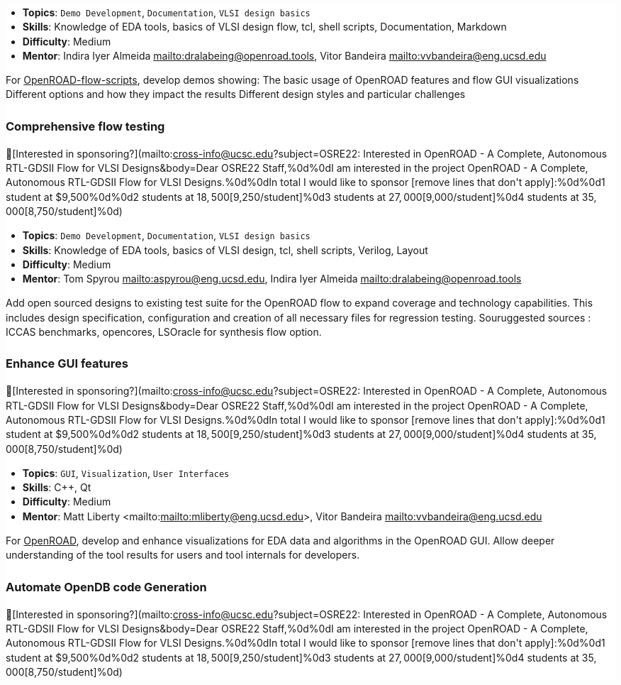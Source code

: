   * **Topics**: `Demo Development`, `Documentation`, `VLSI design basics`
  * **Skills**:  Knowledge of EDA tools, basics of VLSI design flow, tcl, shell scripts, Documentation, Markdown
  * **Difficulty**: Medium
  * **Mentor**: Indira Iyer Almeida <mailto:dralabeing@openroad.tools>, Vitor Bandeira <mailto:vvbandeira@eng.ucsd.edu>

For [OpenROAD-flow-scripts](https://github.com/The-OpenROAD-Project/OpenROAD-flow-scripts), develop demos showing:
The basic usage of OpenROAD features and flow
GUI visualizations
Different options and how they impact the results
Different design styles and particular challenges

### Comprehensive flow testing
💝[Interested in sponsoring?](mailto:cross-info@ucsc.edu?subject=OSRE22: Interested in  OpenROAD - A Complete, Autonomous RTL-GDSII Flow for VLSI Designs&body=Dear OSRE22 Staff,%0d%0dI am interested in the project OpenROAD - A Complete, Autonomous RTL-GDSII Flow for VLSI Designs.%0d%0dIn total I would like to sponsor [remove lines that don't apply]:%0d%0d1 student at $9,500%0d%0d2 students at $18,500 [$9,250/student]%0d3 students at $27,000 [$9,000/student]%0d4 students at $35,000 [$8,750/student]%0d)

  * **Topics**: `Demo Development`, `Documentation`, `VLSI design basics`
  * **Skills**:  Knowledge of EDA tools, basics of VLSI design, tcl, shell scripts, Verilog, Layout
  * **Difficulty**: Medium
  * **Mentor**: Tom Spyrou <mailto:aspyrou@eng.ucsd.edu>, Indira Iyer Almeida <mailto:dralabeing@openroad.tools>

Add open sourced designs to existing test suite for the OpenROAD flow to expand coverage and technology capabilities. This includes design specification, configuration and creation of all necessary files for regression testing. Souruggested sources : ICCAS benchmarks, opencores, LSOracle for synthesis flow option.

### Enhance GUI features
💝[Interested in sponsoring?](mailto:cross-info@ucsc.edu?subject=OSRE22: Interested in  OpenROAD - A Complete, Autonomous RTL-GDSII Flow for VLSI Designs&body=Dear OSRE22 Staff,%0d%0dI am interested in the project OpenROAD - A Complete, Autonomous RTL-GDSII Flow for VLSI Designs.%0d%0dIn total I would like to sponsor [remove lines that don't apply]:%0d%0d1 student at $9,500%0d%0d2 students at $18,500 [$9,250/student]%0d3 students at $27,000 [$9,000/student]%0d4 students at $35,000 [$8,750/student]%0d)

  * **Topics**: `GUI`, `Visualization`, `User Interfaces`
  * **Skills**:  C++, Qt
  * **Difficulty**: Medium
  * **Mentor**: Matt Liberty <mailto:<mailto:mliberty@eng.ucsd.edu>>, Vitor Bandeira <mailto:vvbandeira@eng.ucsd.edu>

For [OpenROAD](https://github.com/The-OpenROAD-Project/OpenROAD), develop and enhance visualizations for EDA data and algorithms in the OpenROAD GUI. Allow deeper understanding of the tool results for users and tool internals for developers.

### Automate OpenDB code Generation
💝[Interested in sponsoring?](mailto:cross-info@ucsc.edu?subject=OSRE22: Interested in  OpenROAD - A Complete, Autonomous RTL-GDSII Flow for VLSI Designs&body=Dear OSRE22 Staff,%0d%0dI am interested in the project OpenROAD - A Complete, Autonomous RTL-GDSII Flow for VLSI Designs.%0d%0dIn total I would like to sponsor [remove lines that don't apply]:%0d%0d1 student at $9,500%0d%0d2 students at $18,500 [$9,250/student]%0d3 students at $27,000 [$9,000/student]%0d4 students at $35,000 [$8,750/student]%0d)
